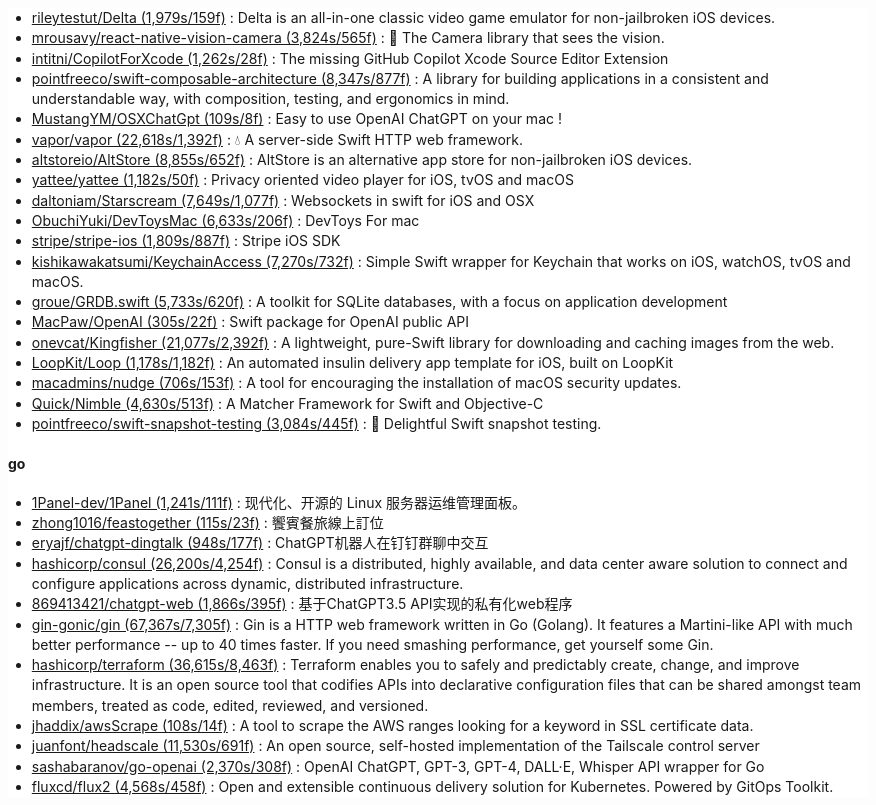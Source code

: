 * [rileytestut/Delta (1,979s/159f)](https://github.com/rileytestut/Delta) : Delta is an all-in-one classic video game emulator for non-jailbroken iOS devices.
* [mrousavy/react-native-vision-camera (3,824s/565f)](https://github.com/mrousavy/react-native-vision-camera) : 📸 The Camera library that sees the vision.
* [intitni/CopilotForXcode (1,262s/28f)](https://github.com/intitni/CopilotForXcode) : The missing GitHub Copilot Xcode Source Editor Extension
* [pointfreeco/swift-composable-architecture (8,347s/877f)](https://github.com/pointfreeco/swift-composable-architecture) : A library for building applications in a consistent and understandable way, with composition, testing, and ergonomics in mind.
* [MustangYM/OSXChatGpt (109s/8f)](https://github.com/MustangYM/OSXChatGpt) : Easy to use OpenAI ChatGPT on your mac !
* [vapor/vapor (22,618s/1,392f)](https://github.com/vapor/vapor) : 💧 A server-side Swift HTTP web framework.
* [altstoreio/AltStore (8,855s/652f)](https://github.com/altstoreio/AltStore) : AltStore is an alternative app store for non-jailbroken iOS devices.
* [yattee/yattee (1,182s/50f)](https://github.com/yattee/yattee) : Privacy oriented video player for iOS, tvOS and macOS
* [daltoniam/Starscream (7,649s/1,077f)](https://github.com/daltoniam/Starscream) : Websockets in swift for iOS and OSX
* [ObuchiYuki/DevToysMac (6,633s/206f)](https://github.com/ObuchiYuki/DevToysMac) : DevToys For mac
* [stripe/stripe-ios (1,809s/887f)](https://github.com/stripe/stripe-ios) : Stripe iOS SDK
* [kishikawakatsumi/KeychainAccess (7,270s/732f)](https://github.com/kishikawakatsumi/KeychainAccess) : Simple Swift wrapper for Keychain that works on iOS, watchOS, tvOS and macOS.
* [groue/GRDB.swift (5,733s/620f)](https://github.com/groue/GRDB.swift) : A toolkit for SQLite databases, with a focus on application development
* [MacPaw/OpenAI (305s/22f)](https://github.com/MacPaw/OpenAI) : Swift package for OpenAI public API
* [onevcat/Kingfisher (21,077s/2,392f)](https://github.com/onevcat/Kingfisher) : A lightweight, pure-Swift library for downloading and caching images from the web.
* [LoopKit/Loop (1,178s/1,182f)](https://github.com/LoopKit/Loop) : An automated insulin delivery app template for iOS, built on LoopKit
* [macadmins/nudge (706s/153f)](https://github.com/macadmins/nudge) : A tool for encouraging the installation of macOS security updates.
* [Quick/Nimble (4,630s/513f)](https://github.com/Quick/Nimble) : A Matcher Framework for Swift and Objective-C
* [pointfreeco/swift-snapshot-testing (3,084s/445f)](https://github.com/pointfreeco/swift-snapshot-testing) : 📸 Delightful Swift snapshot testing.

#### go
* [1Panel-dev/1Panel (1,241s/111f)](https://github.com/1Panel-dev/1Panel) : 现代化、开源的 Linux 服务器运维管理面板。
* [zhong1016/feastogether (115s/23f)](https://github.com/zhong1016/feastogether) : 饗賓餐旅線上訂位
* [eryajf/chatgpt-dingtalk (948s/177f)](https://github.com/eryajf/chatgpt-dingtalk) : ChatGPT机器人在钉钉群聊中交互
* [hashicorp/consul (26,200s/4,254f)](https://github.com/hashicorp/consul) : Consul is a distributed, highly available, and data center aware solution to connect and configure applications across dynamic, distributed infrastructure.
* [869413421/chatgpt-web (1,866s/395f)](https://github.com/869413421/chatgpt-web) : 基于ChatGPT3.5 API实现的私有化web程序
* [gin-gonic/gin (67,367s/7,305f)](https://github.com/gin-gonic/gin) : Gin is a HTTP web framework written in Go (Golang). It features a Martini-like API with much better performance -- up to 40 times faster. If you need smashing performance, get yourself some Gin.
* [hashicorp/terraform (36,615s/8,463f)](https://github.com/hashicorp/terraform) : Terraform enables you to safely and predictably create, change, and improve infrastructure. It is an open source tool that codifies APIs into declarative configuration files that can be shared amongst team members, treated as code, edited, reviewed, and versioned.
* [jhaddix/awsScrape (108s/14f)](https://github.com/jhaddix/awsScrape) : A tool to scrape the AWS ranges looking for a keyword in SSL certificate data.
* [juanfont/headscale (11,530s/691f)](https://github.com/juanfont/headscale) : An open source, self-hosted implementation of the Tailscale control server
* [sashabaranov/go-openai (2,370s/308f)](https://github.com/sashabaranov/go-openai) : OpenAI ChatGPT, GPT-3, GPT-4, DALL·E, Whisper API wrapper for Go
* [fluxcd/flux2 (4,568s/458f)](https://github.com/fluxcd/flux2) : Open and extensible continuous delivery solution for Kubernetes. Powered by GitOps Toolkit.